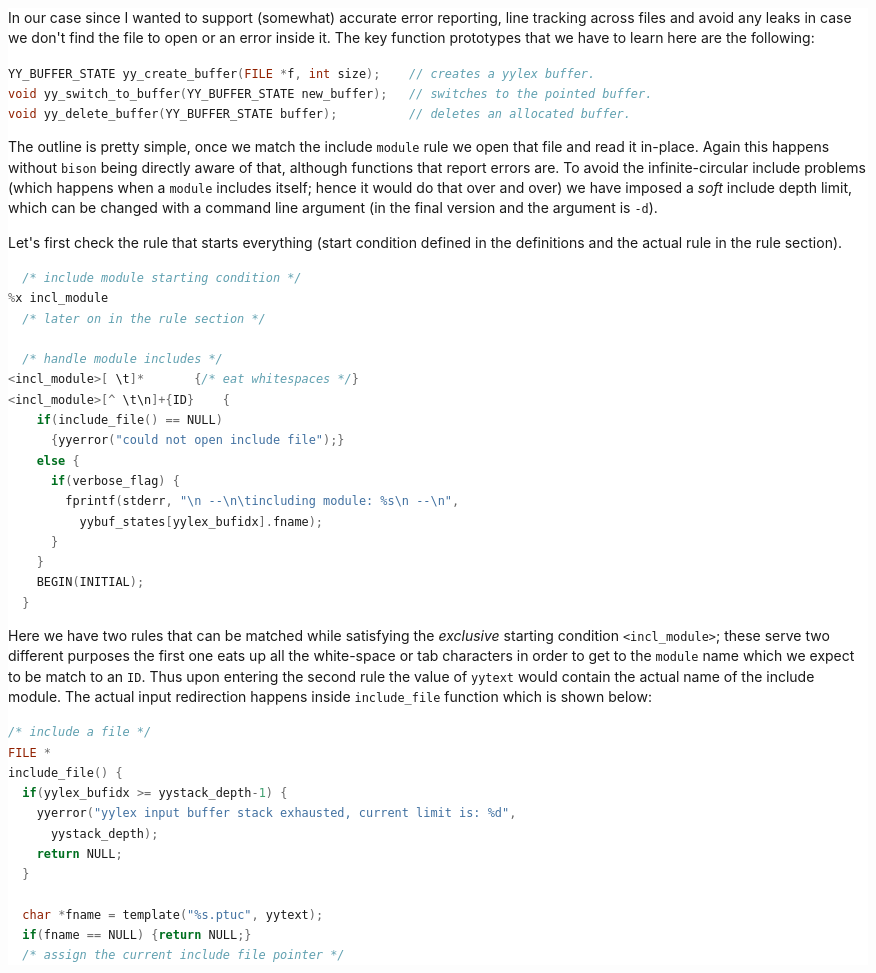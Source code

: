 In our case since I wanted to support (somewhat) accurate error reporting, line tracking across files and
avoid any leaks in case we don't find the file to open or an error inside it. The key function prototypes
that we have to learn here are the following:

```c
YY_BUFFER_STATE yy_create_buffer(FILE *f, int size);    // creates a yylex buffer.
void yy_switch_to_buffer(YY_BUFFER_STATE new_buffer);   // switches to the pointed buffer.
void yy_delete_buffer(YY_BUFFER_STATE buffer);          // deletes an allocated buffer.
```

The outline is pretty simple, once we match the include `module` rule we open that file and read it
in-place. Again this happens without `bison` being directly aware of that, although functions that
report errors are. To avoid the infinite-circular include problems (which happens when a `module` includes
itself; hence it would do that over and over) we have imposed a *soft* include depth limit, which can be
changed with a command line argument (in the final version and the argument is `-d`).

Let's first check the rule that starts everything (start condition defined in the definitions and the actual rule
in the rule section).

```c
  /* include module starting condition */
%x incl_module
  /* later on in the rule section */

  /* handle module includes */
<incl_module>[ \t]*       {/* eat whitespaces */}
<incl_module>[^ \t\n]+{ID}    {
    if(include_file() == NULL)
      {yyerror("could not open include file");}
    else {
      if(verbose_flag) {
        fprintf(stderr, "\n --\n\tincluding module: %s\n --\n",
          yybuf_states[yylex_bufidx].fname);
      }
    }
    BEGIN(INITIAL);
  }
```

Here we have two rules that can be matched while satisfying the *exclusive* starting condition `<incl_module>`;
these serve two different purposes the first one eats up all the white-space or tab characters in order to get
to the `module` name which we expect to be match to an `ID`. Thus upon entering the second rule the value of
`yytext` would contain the actual name of the include module. The actual input redirection happens inside
`include_file` function which is shown below:

```c
/* include a file */
FILE *
include_file() {
  if(yylex_bufidx >= yystack_depth-1) {
    yyerror("yylex input buffer stack exhausted, current limit is: %d",
      yystack_depth);
    return NULL;
  }

  char *fname = template("%s.ptuc", yytext);
  if(fname == NULL) {return NULL;}
  /* assign the current include file pointer */
```

[1]: https://en.wikipedia.org/wiki/Regular_expression#Examples
[2]: https://regex101.com/
[3]: ptuc_spec.md
[4]: https://github.com/andylamp/hashy_table
[5]: http://flex.sourceforge.net/manual/Multiple-Input-Buffers.html
[6]: ptuc_parser.md